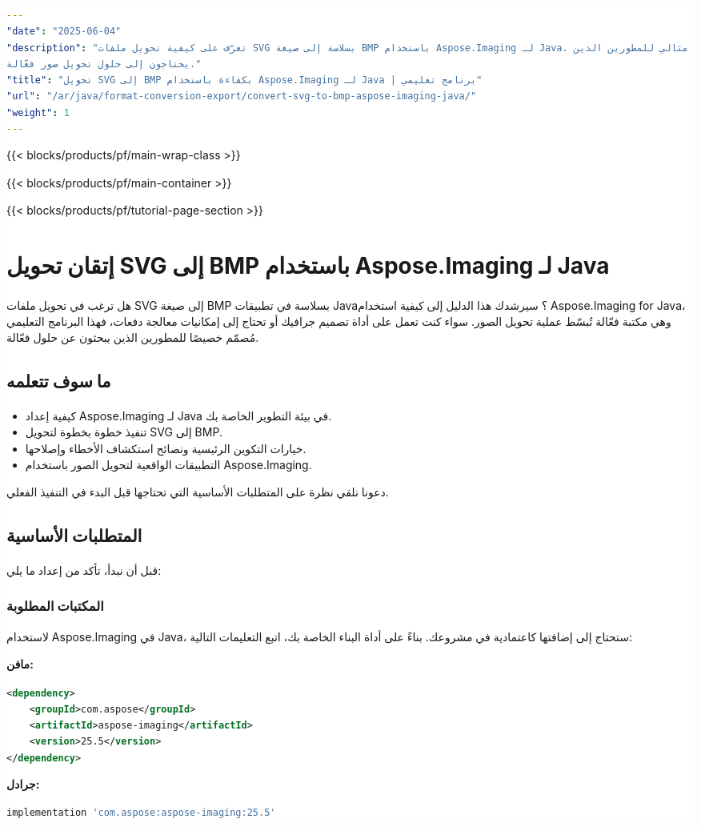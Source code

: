 ```yaml
---
"date": "2025-06-04"
"description": "تعرّف على كيفية تحويل ملفات SVG بسلاسة إلى صيغة BMP باستخدام Aspose.Imaging لـ Java. مثالي للمطورين الذين يحتاجون إلى حلول تحويل صور فعّالة."
"title": "تحويل SVG إلى BMP بكفاءة باستخدام Aspose.Imaging لـ Java | برنامج تعليمي"
"url": "/ar/java/format-conversion-export/convert-svg-to-bmp-aspose-imaging-java/"
"weight": 1
---
```


{{< blocks/products/pf/main-wrap-class >}}

{{< blocks/products/pf/main-container >}}

{{< blocks/products/pf/tutorial-page-section >}}
# إتقان تحويل SVG إلى BMP باستخدام Aspose.Imaging لـ Java

هل ترغب في تحويل ملفات SVG إلى صيغة BMP بسلاسة في تطبيقات Java؟ سيرشدك هذا الدليل إلى كيفية استخدام Aspose.Imaging for Java، وهي مكتبة فعّالة تُبسّط عملية تحويل الصور. سواء كنت تعمل على أداة تصميم جرافيك أو تحتاج إلى إمكانيات معالجة دفعات، فهذا البرنامج التعليمي مُصمّم خصيصًا للمطورين الذين يبحثون عن حلول فعّالة.

## ما سوف تتعلمه
- كيفية إعداد Aspose.Imaging لـ Java في بيئة التطوير الخاصة بك.
- تنفيذ خطوة بخطوة لتحويل SVG إلى BMP.
- خيارات التكوين الرئيسية ونصائح استكشاف الأخطاء وإصلاحها.
- التطبيقات الواقعية لتحويل الصور باستخدام Aspose.Imaging.

دعونا نلقي نظرة على المتطلبات الأساسية التي تحتاجها قبل البدء في التنفيذ الفعلي.

## المتطلبات الأساسية

قبل أن نبدأ، تأكد من إعداد ما يلي:

### المكتبات المطلوبة
لاستخدام Aspose.Imaging في Java، ستحتاج إلى إضافتها كاعتمادية في مشروعك. بناءً على أداة البناء الخاصة بك، اتبع التعليمات التالية:

**مافن:**
```xml
<dependency>
    <groupId>com.aspose</groupId>
    <artifactId>aspose-imaging</artifactId>
    <version>25.5</version>
</dependency>
```

**جرادل:**
```gradle
implementation 'com.aspose:aspose-imaging:25.5'
```
